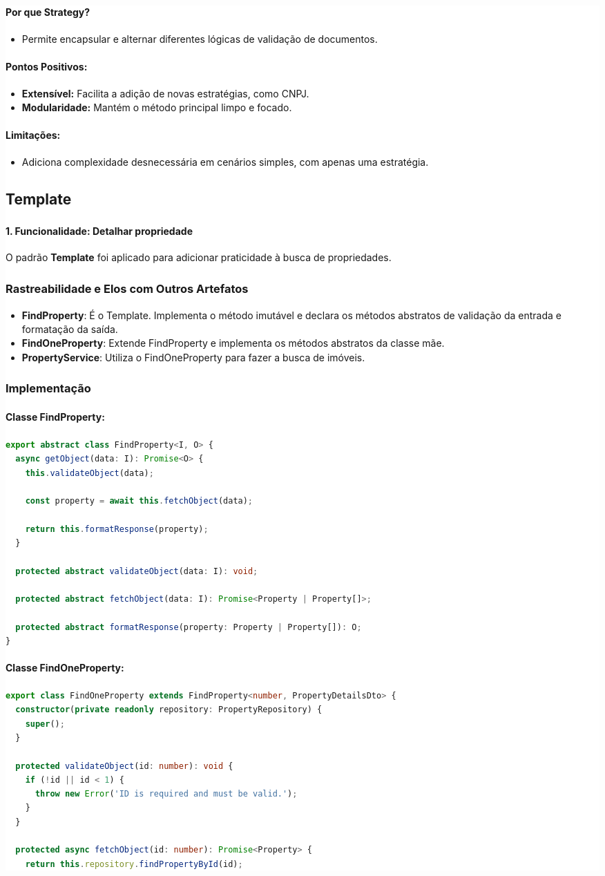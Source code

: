 #### Por que Strategy?

- Permite encapsular e alternar diferentes lógicas de validação de documentos.

#### Pontos Positivos:

- **Extensível:** Facilita a adição de novas estratégias, como CNPJ.
- **Modularidade:** Mantém o método principal limpo e focado.

#### Limitações:

- Adiciona complexidade desnecessária em cenários simples, com apenas uma estratégia.



## Template

#### 1. Funcionalidade: Detalhar propriedade

O padrão **Template** foi aplicado para adicionar praticidade à busca de propriedades.

### Rastreabilidade e Elos com Outros Artefatos

- **FindProperty**: É o Template. Implementa o método imutável e declara os métodos abstratos de validação da entrada e formatação da saída.
- **FindOneProperty**: Extende FindProperty e implementa os métodos abstratos da classe mãe. 
- **PropertyService**: Utiliza o FindOneProperty para fazer a busca de imóveis.

### Implementação
#### Classe FindProperty:

```typescript
export abstract class FindProperty<I, O> {
  async getObject(data: I): Promise<O> {
    this.validateObject(data);

    const property = await this.fetchObject(data);

    return this.formatResponse(property);
  }

  protected abstract validateObject(data: I): void;

  protected abstract fetchObject(data: I): Promise<Property | Property[]>;

  protected abstract formatResponse(property: Property | Property[]): O;
}

```


#### Classe FindOneProperty:

```typescript
export class FindOneProperty extends FindProperty<number, PropertyDetailsDto> {
  constructor(private readonly repository: PropertyRepository) {
    super();
  }

  protected validateObject(id: number): void {
    if (!id || id < 1) {
      throw new Error('ID is required and must be valid.');
    }
  }

  protected async fetchObject(id: number): Promise<Property> {
    return this.repository.findPropertyById(id);
```
